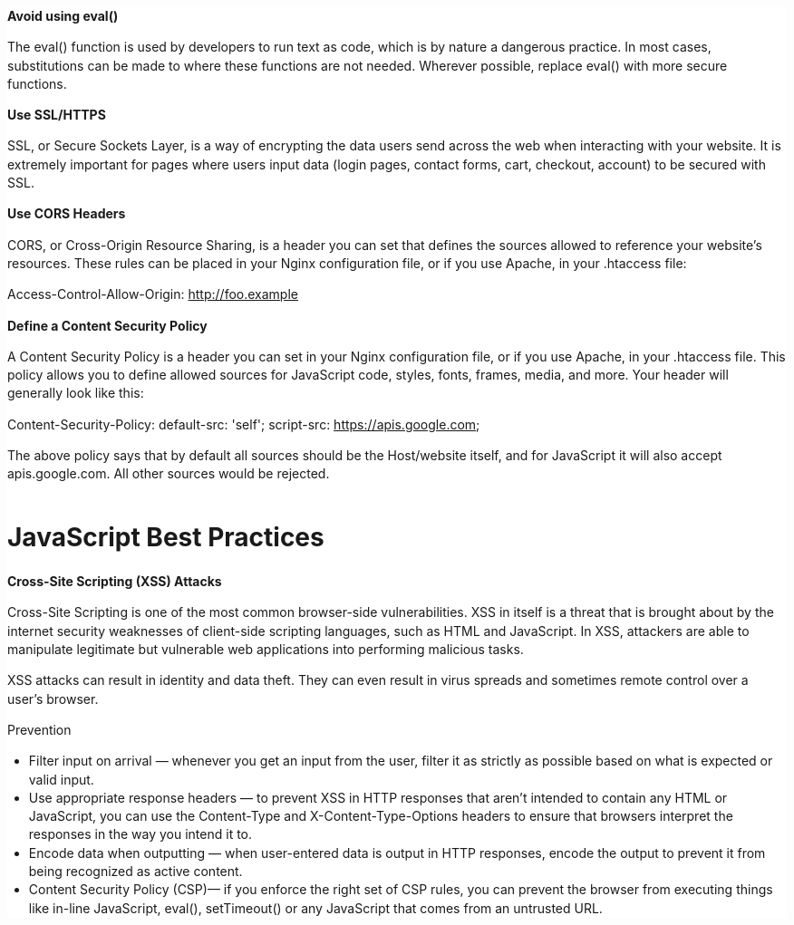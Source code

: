 **Avoid using eval()** 

The eval() function is used by developers to run text as code, which is by nature a dangerous practice. In most cases, substitutions can be made to where these functions are not needed. Wherever possible, replace eval() with more secure functions.

**Use SSL/HTTPS**

SSL, or Secure Sockets Layer, is a way of encrypting the data users send across the web when interacting with your website. It is extremely important for pages where users input data (login pages, contact forms, cart, checkout, account) to be secured with SSL.

**Use CORS Headers**

CORS, or Cross-Origin Resource Sharing, is a header you can set that defines the sources allowed to reference your website’s resources. These rules can be placed in your Nginx configuration file, or if you use Apache, in your .htaccess file:

Access-Control-Allow-Origin: http://foo.example

**Define a Content Security Policy**

A Content Security Policy is a header you can set in your Nginx configuration file, or if you use Apache, in your .htaccess file. This policy allows you to define allowed sources for JavaScript code, styles, fonts, frames, media, and more. Your header will generally look like this:

Content-Security-Policy: default-src: 'self'; script-src: https://apis.google.com;

The above policy says that by default all sources should be the Host/website itself, and for JavaScript it will also accept apis.google.com. All other sources would be rejected.


JavaScript Best Practices
==============================================

**Cross-Site Scripting (XSS) Attacks**

Cross-Site Scripting is one of the most common browser-side vulnerabilities. XSS in itself is a threat that is brought about by the internet security weaknesses of client-side scripting languages, such as HTML and JavaScript. In XSS, attackers are able to manipulate legitimate but vulnerable web applications into performing malicious tasks.

XSS attacks can result in identity and data theft. They can even result in virus spreads and sometimes remote control over a user’s browser.

Prevention
    

- Filter input on arrival — whenever you get an input from the user, filter it as strictly as possible based on what is expected or valid input.
- Use appropriate response headers — to prevent XSS in HTTP responses that aren’t intended to contain any HTML or JavaScript, you can use the Content-Type and X-Content-Type-Options headers to ensure that browsers interpret the responses in the way you intend it to.
- Encode data when outputting — when user-entered data is output in HTTP responses, encode the output to prevent it from being recognized as active content.
- Content Security Policy (CSP)— if you enforce the right set of CSP rules, you can prevent the browser from executing things like in-line JavaScript, eval(), setTimeout() or any JavaScript that comes from an untrusted URL.

